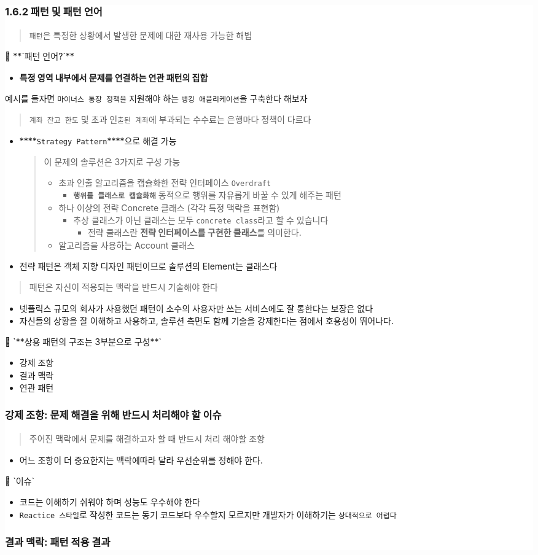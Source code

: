### 1.6.2 패턴 및 패턴 언어

> `패턴`은 특정한 상황에서 발생한 문제에 대한 재사용 가능한 해법
> 

<aside>
🤔 **`패턴 언어?`**

- **특정 영역 내부에서 문제를 연결하는 연관 패턴의 집합**
</aside>

예시를 들자면 `마이너스 통장 정책을` 지원해야 하는 `뱅킹 애플리케이션`을 구축한다 해보자

> `계좌 잔고 한도` 및 초과 인`출된 계좌`에 부과되는 수수료는 은행마다 정책이 다르다
> 
- ****`Strategy Pattern`****으로 해결 가능
    
    > 이 문제의 솔루션은 3가지로 구성 가능
    > 
    > - 초과 인출 알고리즘을 캡슐화한 전략 인터페이스 `Overdraft`
    >     - **`행위를 클래스로 캡슐화해`** 동적으로 행위를 자유롭게 바꿀 수 있게 해주는 패턴
    > - 하나 이상의 전략 Concrete 클래스 (각각 특정 맥락을 표현함)
    >     - 추상 클래스가 아닌 클래스는 모두 `concrete class`라고 할 수 있습니다
    >         - 전략 클래스란 **전략 인터페이스를 구현한 클래스**를 의미한다.
    > - 알고리즘을 사용하는 Account 클래스

- 전략 패턴은 객체 지향 디자인 패턴이므로 솔루션의 Element는 클래스다

> 패턴은 자신이 적용되는 맥락을 반드시 기술해야 한다
> 
- 넷플릭스 규모의 회사가 사용했던 패턴이 소수의 사용자만 쓰는 서비스에도 잘 통한다는 보장은 없다
- 자신들의 상황을 잘 이해하고 사용하고, 솔루션 측면도 함께 기술을 강제한다는 점에서 호용성이 뛰어나다.

<aside>
🤔 `**상용 패턴의 구조는 3부분으로 구성**`

- 강제 조항
- 결과 맥락
- 연관 패턴
</aside>

### 강제 조항: 문제 해결을 위해 반드시 처리해야 할 이슈

> 주어진 맥락에서 문제를 해결하고자 할 때 반드시 처리 해야할 조항
> 
- 어느 조항이 더 중요한지는 맥락에따라 달라 우선순위를 정해야 한다.

<aside>
🤔 `이슈`

- 코드는 이해하기 쉬워야 하며 성능도 우수해야 한다
- `Reactice 스타일`로 작성한 코드는 동기 코드보다 우수할지 모르지만 개발자가 이해하기는 `상대적으로 어렵다`
</aside>

### 결과 맥락: 패턴 적용 결과
